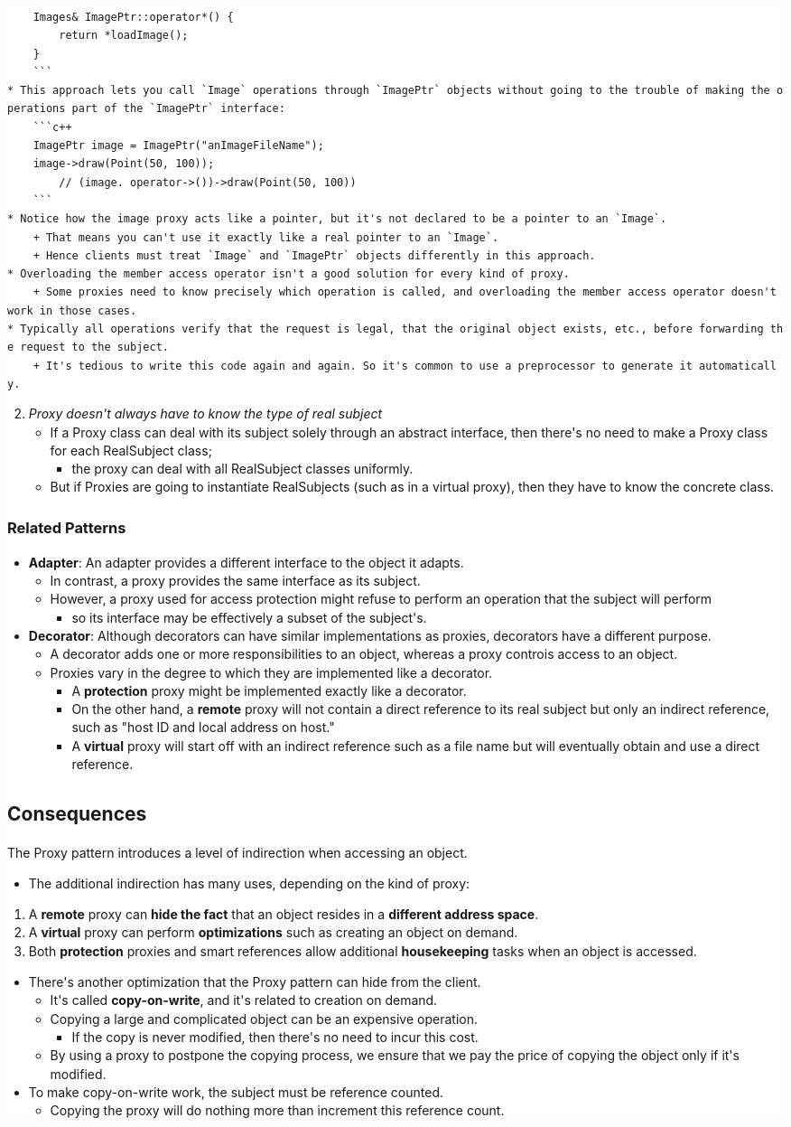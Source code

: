         Images& ImagePtr::operator*() {
            return *loadImage();
        }
        ```
    * This approach lets you call `Image` operations through `ImagePtr` objects without going to the trouble of making the operations part of the `ImagePtr` interface:
        ```c++
        ImagePtr image = ImagePtr("anImageFileName");
        image->draw(Point(50, 100));
            // (image. operator->())->draw(Point(50, 100))
        ```
    * Notice how the image proxy acts like a pointer, but it's not declared to be a pointer to an `Image`.
        + That means you can't use it exactly like a real pointer to an `Image`.
        + Hence clients must treat `Image` and `ImagePtr` objects differently in this approach.
    * Overloading the member access operator isn't a good solution for every kind of proxy.
        + Some proxies need to know precisely which operation is called, and overloading the member access operator doesn't work in those cases.
    * Typically all operations verify that the request is legal, that the original object exists, etc., before forwarding the request to the subject.
        + It's tedious to write this code again and again. So it's common to use a preprocessor to generate it automatically.
2. *Proxy doesn't always have to know the type of real subject*
    * If a Proxy class can deal with its subject solely through an abstract interface, then there's no need to make a Proxy class for each RealSubject class;
        + the proxy can deal with all RealSubject classes uniformly.
    * But if Proxies are going to instantiate RealSubjects (such as in a virtual proxy), then they have to know the concrete class.

### Related Patterns
- **Adapter**: An adapter provides a different interface to the object it adapts.
    * In contrast, a proxy provides the same interface as its subject.
    * However, a proxy used for access protection might refuse to perform an operation that the subject will perform
        + so its interface may be effectively a subset of the subject's.
- **Decorator**: Although decorators can have similar implementations as proxies, decorators have a different purpose.
    * A decorator adds one or more responsibilities to an object, whereas a proxy controis access to an object.
    * Proxies vary in the degree to which they are implemented like a decorator.
        + A **protection** proxy might be implemented exactly like a decorator.
        + On the other hand, a **remote** proxy will not contain a direct reference to its real subject but only an indirect reference, such as "host ID and local address on host."
        + A **virtual** proxy will start off with an indirect reference such as a file name but will eventually obtain and use a direct reference.


## Consequences
The Proxy pattern introduces a level of indirection when accessing an object.
- The additional indirection has many uses, depending on the kind of proxy:
1. A **remote** proxy can **hide the fact** that an object resides in a **different address space**.
2. A **virtual** proxy can perform **optimizations** such as creating an object on demand.
3. Both **protection** proxies and smart references allow additional **housekeeping** tasks when an object is accessed.
- There's another optimization that the Proxy pattern can hide from the client.
    * It's called **copy-on-write**, and it's related to creation on demand.
    * Copying a large and complicated object can be an expensive operation.
        + If the copy is never modified, then there's no need to incur this cost.
    * By using a proxy to postpone the copying process, we ensure that we pay the price of copying the object only if it's modified.
- To make copy-on-write work, the subject must be reference counted.
    * Copying the proxy will do nothing more than increment this reference count.